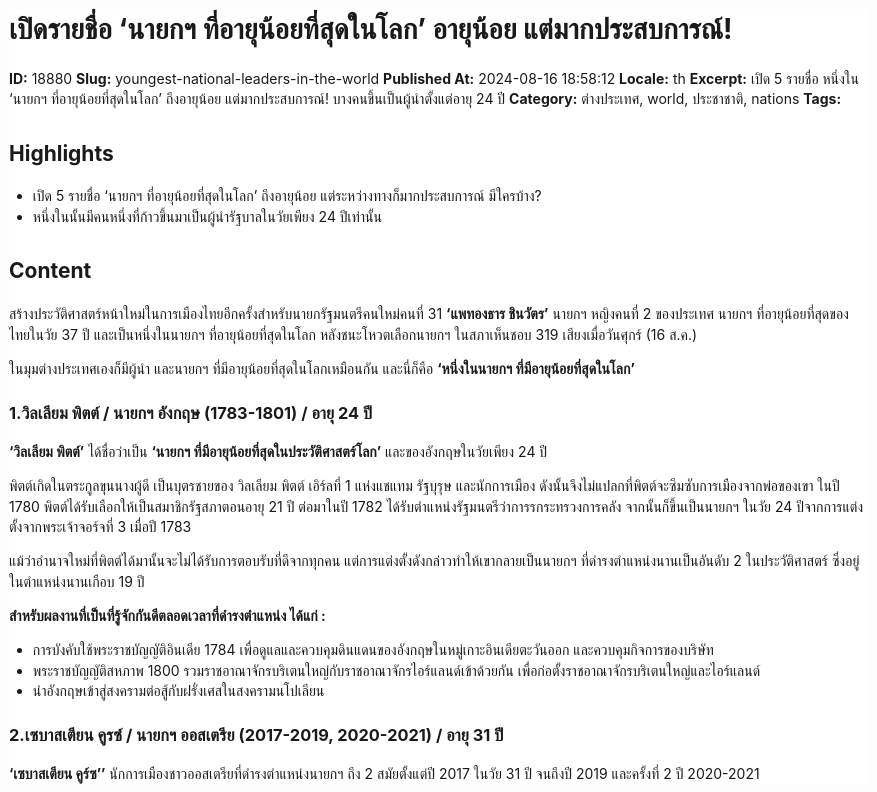# เปิดรายชื่อ ‘นายกฯ ที่อายุน้อยที่สุดในโลก’ อายุน้อย แต่มากประสบการณ์! 

**ID:** 18880
**Slug:** youngest-national-leaders-in-the-world
**Published At:** 2024-08-16 18:58:12
**Locale:** th
**Excerpt:** เปิด 5 รายชื่อ หนึ่งใน ‘นายกฯ ที่อายุน้อยที่สุดในโลก’ ถึงอายุน้อย แต่มากประสบการณ์! บางคนขึ้นเป็นผู้นำตั้งแต่อายุ 24 ปี 
**Category:** ต่างประเทศ, world, ประชาชาติ, nations
**Tags:** 

## Highlights
- เปิด 5 รายชื่อ ‘นายกฯ ที่อายุน้อยที่สุดในโลก’ ถึงอายุน้อย แต่ระหว่างทางก็มากประสบการณ์ มีใครบ้าง? 
- หนึ่งในนั้นมีคนหนึ่งที่ก้าวขึ้นมาเป็นผู้นำรัฐบาลในวัยเพียง 24 ปีเท่านั้น 

## Content

สร้างประวัติศาสตร์หน้าใหม่ในการเมืองไทยอีกครั้งสำหรับนายกรัฐมนตรีคนใหม่คนที่ 31 **‘แพทองธาร ชินวัตร’** นายกฯ หญิงคนที่ 2 ของประเทศ นายกฯ ที่อายุน้อยที่สุดของไทยในวัย 37 ปี และเป็นหนึ่งในนายกฯ ที่อายุน้อยที่สุดในโลก หลังชนะโหวตเลือกนายกฯ ในสภาเห็นชอบ 319 เสียงเมื่อวันศุกร์ (16 ส.ค.) 

ในมุมต่างประเทศเองก็มีผู้นำ และนายกฯ ที่มีอายุน้อยที่สุดในโลกเหมือนกัน และนี่ก็คือ **‘หนึ่งในนายกฯ ที่มีอายุน้อยที่สุดในโลก’** 

### **1.วิลเลียม พิตต์ / นายกฯ อังกฤษ (1783-1801) / อายุ 24 ปี**

**‘วิลเลียม พิตต์’** ได้ชื่อว่าเป็น **‘นายกฯ ที่มีอายุน้อยที่สุดในประวัติศาสตร์โลก’** และของอังกฤษในวัยเพียง 24 ปี 

พิตต์เกิดในตระกูลขุนนางผู้ดี เป็นบุตรชายของ วิลเลียม พิตต์ เอิร์ลที่ 1 แห่งแชแทม รัฐบุรุษ และนักการเมือง ดังนั้นจึงไม่แปลกที่พิตต์จะซึมซับการเมืองจากพ่อของเขา ในปี 1780 พิตต์ได้รับเลือกให้เป็นสมาชิกรัฐสภาตอนอายุ 21 ปี ต่อมาในปี 1782 ได้รับตำแหน่งรัฐมนตรีว่าการรกระทรวงการคลัง จากนั้นก็ขึ้นเป็นนายกฯ ในวัย 24 ปีจากการแต่งตั้งจากพระเจ้าจอร์จที่ 3 เมื่อปี 1783 

แม้ว่าอำนาจใหม่ที่พิตต์ได้มานั้นจะไม่ได้รับการตอบรับที่ดีจากทุกคน แต่การแต่งตั้งดังกล่าวทำให้เขากลายเป็นนายกฯ ที่ดำรงตำแหน่งนานเป็นอันดับ 2 ในประวัติศาสตร์ ซึ่งอยู่ในตำแหน่งนานเกือบ 19 ปี 

**สำหรับผลงานที่เป็นที่รู้จักกันดีตลอดเวลาที่ดำรงตำแหน่ง ได้แก่ :** 

*   การบังคับใช้พระราชบัญญัติอินเดีย 1784 เพื่อดูแลและควบคุมดินแดนของอังกฤษในหมู่เกาะอินเดียตะวันออก และควบคุมกิจการของบริษัท 
*   พระราชบัญญัติสหภาพ 1800 รวมราชอาณาจักรบริเตนใหญ่กับราชอาณาจักรไอร์แลนด์เข้าด้วยกัน เพื่อก่อตั้งราชอาณาจักรบริเตนใหญ่และไอร์แลนด์ 
*   นำอังกฤษเข้าสู่สงครามต่อสู้กับฝรั่งเศสในสงครามนโปเลียน

### **2.เซบาสเตียน คูรซ์ / นายกฯ ออสเตรีย (2017-2019, 2020-2021) / อายุ 31 ปี**

**‘เซบาสเตียน คูร์ซ’’** นักการเมืองชาวออสเตรียที่ดำรงตำแหน่งนายกฯ ถึง 2 สมัยตั้งแต่ปี 2017 ในวัย 31 ปี จนถึงปี 2019 และครั้งที่ 2 ปี 2020-2021 
